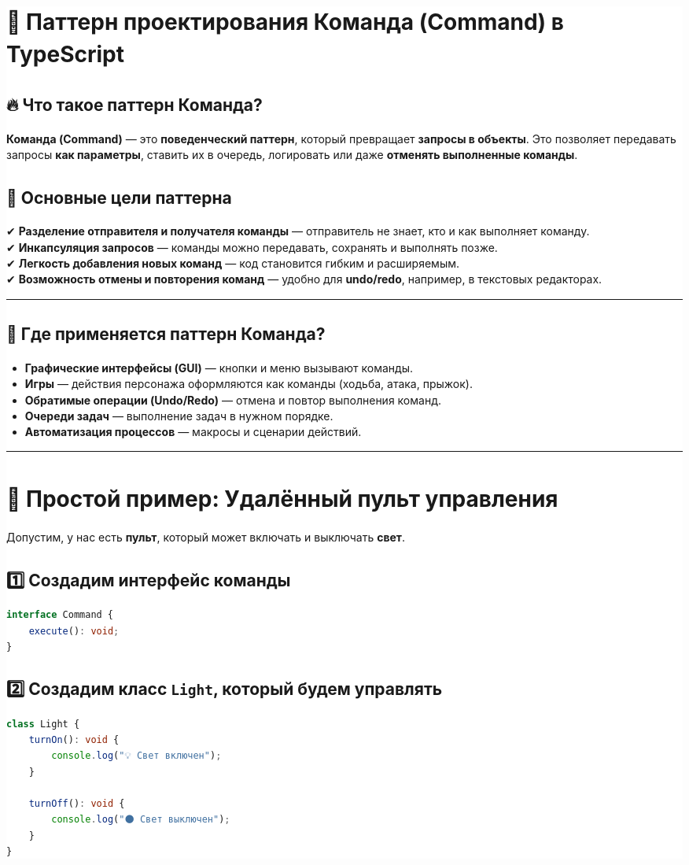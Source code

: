 # 🎯 Паттерн проектирования **Команда (Command)** в TypeScript

## 🔥 Что такое паттерн **Команда**?
**Команда (Command)** — это **поведенческий паттерн**, который превращает **запросы в объекты**. Это позволяет передавать запросы **как параметры**, ставить их в очередь, логировать или даже **отменять выполненные команды**.

## 🎯 Основные цели паттерна
✔ **Разделение отправителя и получателя команды** — отправитель не знает, кто и как выполняет команду.  
✔ **Инкапсуляция запросов** — команды можно передавать, сохранять и выполнять позже.  
✔ **Легкость добавления новых команд** — код становится гибким и расширяемым.  
✔ **Возможность отмены и повторения команд** — удобно для **undo/redo**, например, в текстовых редакторах.  

---

## 🚀 **Где применяется паттерн Команда?**
- **Графические интерфейсы (GUI)** — кнопки и меню вызывают команды.  
- **Игры** — действия персонажа оформляются как команды (ходьба, атака, прыжок).  
- **Обратимые операции (Undo/Redo)** — отмена и повтор выполнения команд.  
- **Очереди задач** — выполнение задач в нужном порядке.  
- **Автоматизация процессов** — макросы и сценарии действий.  

---

# 📌 **Простой пример: Удалённый пульт управления**
Допустим, у нас есть **пульт**, который может включать и выключать **свет**.

## 1️⃣ **Создадим интерфейс команды**
```typescript
interface Command {
    execute(): void;
}
```

## 2️⃣ **Создадим класс `Light`, который будем управлять**
```typescript
class Light {
    turnOn(): void {
        console.log("💡 Свет включен");
    }

    turnOff(): void {
        console.log("🌑 Свет выключен");
    }
}
```
